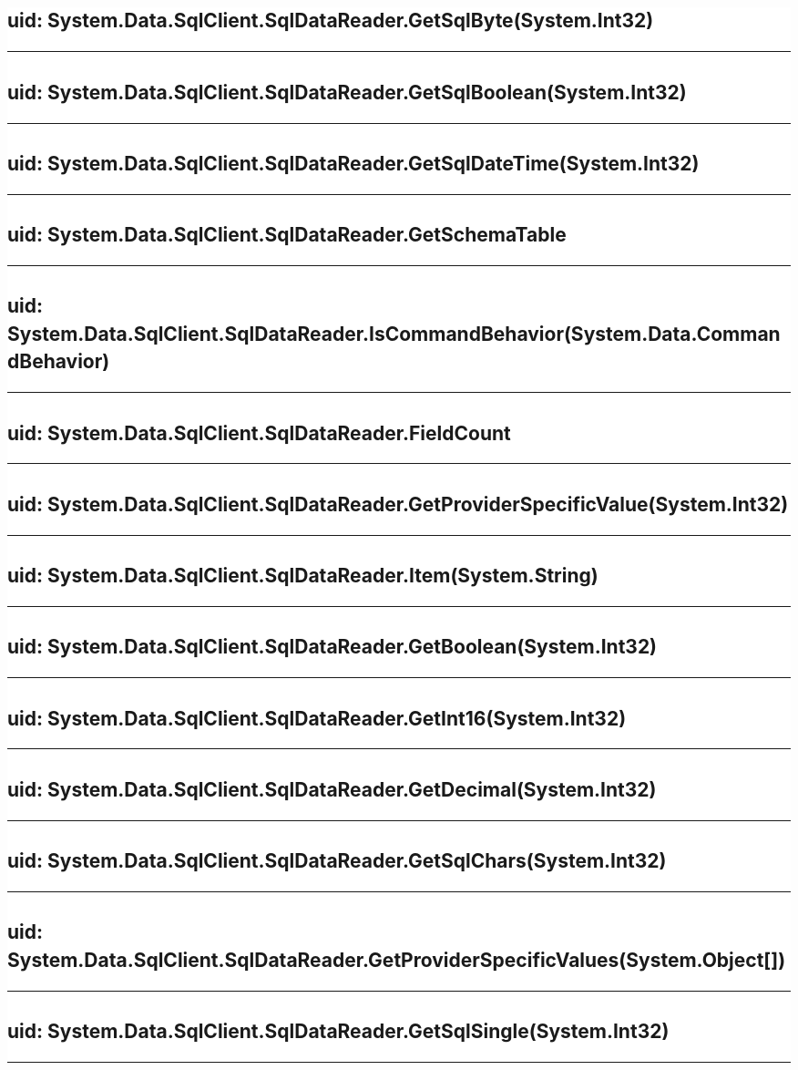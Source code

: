 uid: System.Data.SqlClient.SqlDataReader.GetSqlByte(System.Int32)
---

---
uid: System.Data.SqlClient.SqlDataReader.GetSqlBoolean(System.Int32)
---

---
uid: System.Data.SqlClient.SqlDataReader.GetSqlDateTime(System.Int32)
---

---
uid: System.Data.SqlClient.SqlDataReader.GetSchemaTable
---

---
uid: System.Data.SqlClient.SqlDataReader.IsCommandBehavior(System.Data.CommandBehavior)
---

---
uid: System.Data.SqlClient.SqlDataReader.FieldCount
---

---
uid: System.Data.SqlClient.SqlDataReader.GetProviderSpecificValue(System.Int32)
---

---
uid: System.Data.SqlClient.SqlDataReader.Item(System.String)
---

---
uid: System.Data.SqlClient.SqlDataReader.GetBoolean(System.Int32)
---

---
uid: System.Data.SqlClient.SqlDataReader.GetInt16(System.Int32)
---

---
uid: System.Data.SqlClient.SqlDataReader.GetDecimal(System.Int32)
---

---
uid: System.Data.SqlClient.SqlDataReader.GetSqlChars(System.Int32)
---

---
uid: System.Data.SqlClient.SqlDataReader.GetProviderSpecificValues(System.Object[])
---

---
uid: System.Data.SqlClient.SqlDataReader.GetSqlSingle(System.Int32)
---

---